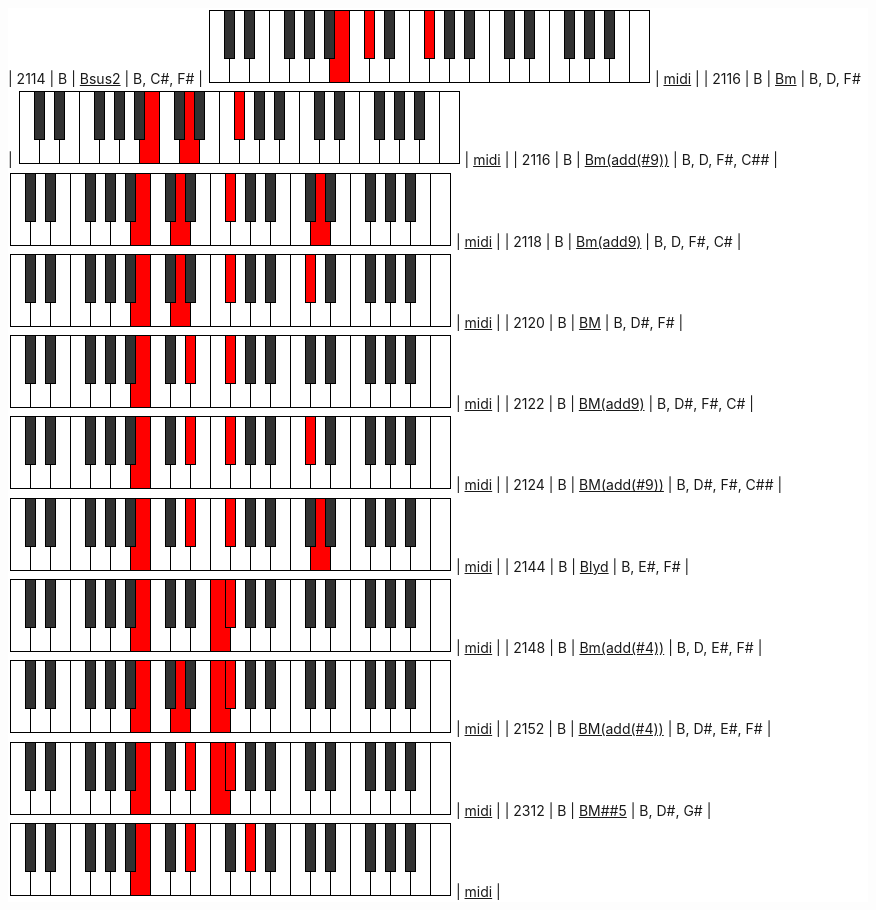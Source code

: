 | 2114 | B | [Bsus2](ChordBNaturalSuspendedSecond.md) | B, C#, F# | ![Bsus2](ChordBNaturalSuspendedSecondRootPosition.png) | [midi](ChordBNaturalSuspendedSecondRootPosition.mid) |
| 2116 | B | [Bm](ChordBNaturalMinor.md) | B, D, F# | ![Bm](ChordBNaturalMinorRootPosition.png) | [midi](ChordBNaturalMinorRootPosition.mid) |
| 2116 | B | [Bm(add(#9))](ChordBNaturalMinorAddSharpNinth.md) | B, D, F#, C## | ![Bm(add(#9))](ChordBNaturalMinorAddSharpNinthRootPosition.png) | [midi](ChordBNaturalMinorAddSharpNinthRootPosition.mid) |
| 2118 | B | [Bm(add9)](ChordBNaturalMinorAddNinth.md) | B, D, F#, C# | ![Bm(add9)](ChordBNaturalMinorAddNinthRootPosition.png) | [midi](ChordBNaturalMinorAddNinthRootPosition.mid) |
| 2120 | B | [BM](ChordBNaturalMajor.md) | B, D#, F# | ![BM](ChordBNaturalMajorRootPosition.png) | [midi](ChordBNaturalMajorRootPosition.mid) |
| 2122 | B | [BM(add9)](ChordBNaturalMajorAddNinth.md) | B, D#, F#, C# | ![BM(add9)](ChordBNaturalMajorAddNinthRootPosition.png) | [midi](ChordBNaturalMajorAddNinthRootPosition.mid) |
| 2124 | B | [BM(add(#9))](ChordBNaturalMajorAddSharpNinth.md) | B, D#, F#, C## | ![BM(add(#9))](ChordBNaturalMajorAddSharpNinthRootPosition.png) | [midi](ChordBNaturalMajorAddSharpNinthRootPosition.mid) |
| 2144 | B | [Blyd](ChordBNaturalLydian.md) | B, E#, F# | ![Blyd](ChordBNaturalLydianRootPosition.png) | [midi](ChordBNaturalLydianRootPosition.mid) |
| 2148 | B | [Bm(add(#4))](ChordBNaturalMinorAddSharpFourth.md) | B, D, E#, F# | ![Bm(add(#4))](ChordBNaturalMinorAddSharpFourthRootPosition.png) | [midi](ChordBNaturalMinorAddSharpFourthRootPosition.mid) |
| 2152 | B | [BM(add(#4))](ChordBNaturalMajorAddSharpFourth.md) | B, D#, E#, F# | ![BM(add(#4))](ChordBNaturalMajorAddSharpFourthRootPosition.png) | [midi](ChordBNaturalMajorAddSharpFourthRootPosition.mid) |
| 2312 | B | [BM##5](ChordBNaturalMajorDoubleSharpFifth.md) | B, D#, G# | ![BM##5](ChordBNaturalMajorDoubleSharpFifthRootPosition.png) | [midi](ChordBNaturalMajorDoubleSharpFifthRootPosition.mid) |